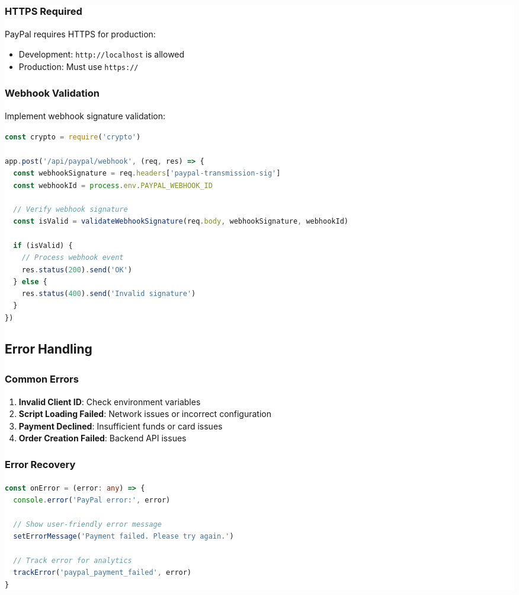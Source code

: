### HTTPS Required

PayPal requires HTTPS for production:
- Development: `http://localhost` is allowed
- Production: Must use `https://`

### Webhook Validation

Implement webhook signature validation:

```javascript
const crypto = require('crypto')

app.post('/api/paypal/webhook', (req, res) => {
  const webhookSignature = req.headers['paypal-transmission-sig']
  const webhookId = process.env.PAYPAL_WEBHOOK_ID
  
  // Verify webhook signature
  const isValid = validateWebhookSignature(req.body, webhookSignature, webhookId)
  
  if (isValid) {
    // Process webhook event
    res.status(200).send('OK')
  } else {
    res.status(400).send('Invalid signature')
  }
})
```

## Error Handling

### Common Errors

1. **Invalid Client ID**: Check environment variables
2. **Script Loading Failed**: Network issues or incorrect configuration
3. **Payment Declined**: Insufficient funds or card issues
4. **Order Creation Failed**: Backend API issues

### Error Recovery

```typescript
const onError = (error: any) => {
  console.error('PayPal error:', error)
  
  // Show user-friendly error message
  setErrorMessage('Payment failed. Please try again.')
  
  // Track error for analytics
  trackError('paypal_payment_failed', error)
}
```
